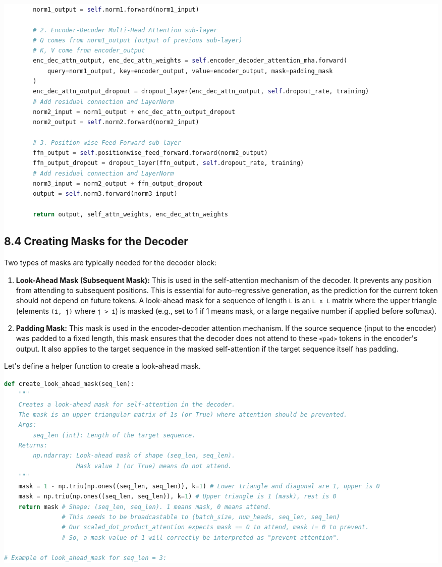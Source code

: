 ```python
        norm1_output = self.norm1.forward(norm1_input)

        # 2. Encoder-Decoder Multi-Head Attention sub-layer
        # Q comes from norm1_output (output of previous sub-layer)
        # K, V come from encoder_output
        enc_dec_attn_output, enc_dec_attn_weights = self.encoder_decoder_attention_mha.forward(
            query=norm1_output, key=encoder_output, value=encoder_output, mask=padding_mask
        )
        enc_dec_attn_output_dropout = dropout_layer(enc_dec_attn_output, self.dropout_rate, training)
        # Add residual connection and LayerNorm
        norm2_input = norm1_output + enc_dec_attn_output_dropout
        norm2_output = self.norm2.forward(norm2_input)

        # 3. Position-wise Feed-Forward sub-layer
        ffn_output = self.positionwise_feed_forward.forward(norm2_output)
        ffn_output_dropout = dropout_layer(ffn_output, self.dropout_rate, training)
        # Add residual connection and LayerNorm
        norm3_input = norm2_output + ffn_output_dropout
        output = self.norm3.forward(norm3_input)
        
        return output, self_attn_weights, enc_dec_attn_weights

```

## 8.4 Creating Masks for the Decoder

Two types of masks are typically needed for the decoder block:

1.  **Look-Ahead Mask (Subsequent Mask):** This is used in the self-attention mechanism of the decoder. It prevents any position from attending to subsequent positions. This is essential for auto-regressive generation, as the prediction for the current token should not depend on future tokens.
    A look-ahead mask for a sequence of length `L` is an `L x L` matrix where the upper triangle (elements `(i, j)` where `j > i`) is masked (e.g., set to 1 if 1 means mask, or a large negative number if applied before softmax).

2.  **Padding Mask:** This mask is used in the encoder-decoder attention mechanism. If the source sequence (input to the encoder) was padded to a fixed length, this mask ensures that the decoder does not attend to these `<pad>` tokens in the encoder's output.
    It also applies to the target sequence in the masked self-attention if the target sequence itself has padding.

Let's define a helper function to create a look-ahead mask.

```python
def create_look_ahead_mask(seq_len):
    """
    Creates a look-ahead mask for self-attention in the decoder.
    The mask is an upper triangular matrix of 1s (or True) where attention should be prevented.
    Args:
        seq_len (int): Length of the target sequence.
    Returns:
        np.ndarray: Look-ahead mask of shape (seq_len, seq_len).
                    Mask value 1 (or True) means do not attend.
    """
    mask = 1 - np.triu(np.ones((seq_len, seq_len)), k=1) # Lower triangle and diagonal are 1, upper is 0
    mask = np.triu(np.ones((seq_len, seq_len)), k=1) # Upper triangle is 1 (mask), rest is 0
    return mask # Shape: (seq_len, seq_len). 1 means mask, 0 means attend.
                # This needs to be broadcastable to (batch_size, num_heads, seq_len, seq_len)
                # Our scaled_dot_product_attention expects mask == 0 to attend, mask != 0 to prevent.
                # So, a mask value of 1 will correctly be interpreted as "prevent attention".

# Example of look_ahead_mask for seq_len = 3:
```